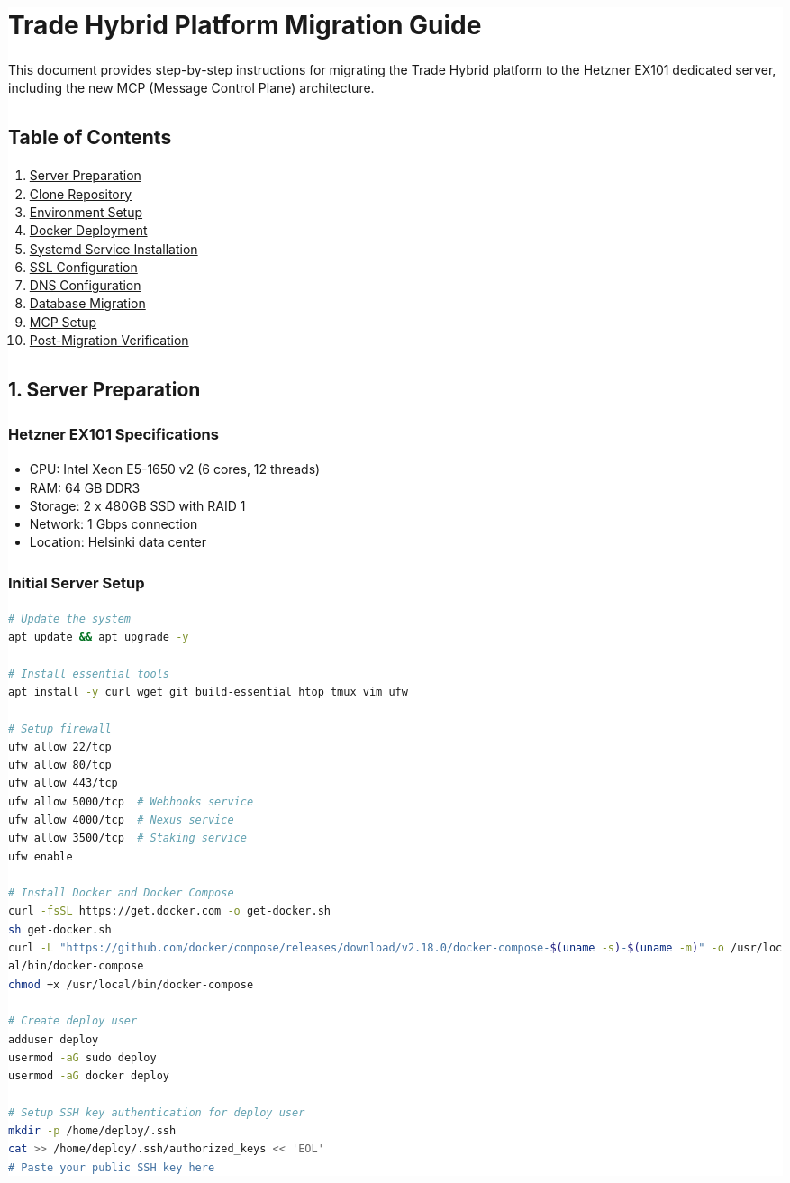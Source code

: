 # Trade Hybrid Platform Migration Guide

This document provides step-by-step instructions for migrating the Trade Hybrid platform to the Hetzner EX101 dedicated server, including the new MCP (Message Control Plane) architecture.

## Table of Contents

1. [Server Preparation](#1-server-preparation)
2. [Clone Repository](#2-clone-repository)
3. [Environment Setup](#3-environment-setup)
4. [Docker Deployment](#4-docker-deployment)
5. [Systemd Service Installation](#5-systemd-service-installation)
6. [SSL Configuration](#6-ssl-configuration)
7. [DNS Configuration](#7-dns-configuration)
8. [Database Migration](#8-database-migration)
9. [MCP Setup](#9-mcp-setup)
10. [Post-Migration Verification](#10-post-migration-verification)

## 1. Server Preparation

### Hetzner EX101 Specifications

- CPU: Intel Xeon E5-1650 v2 (6 cores, 12 threads)
- RAM: 64 GB DDR3
- Storage: 2 x 480GB SSD with RAID 1
- Network: 1 Gbps connection
- Location: Helsinki data center

### Initial Server Setup

```bash
# Update the system
apt update && apt upgrade -y

# Install essential tools
apt install -y curl wget git build-essential htop tmux vim ufw

# Setup firewall
ufw allow 22/tcp
ufw allow 80/tcp
ufw allow 443/tcp
ufw allow 5000/tcp  # Webhooks service
ufw allow 4000/tcp  # Nexus service
ufw allow 3500/tcp  # Staking service
ufw enable

# Install Docker and Docker Compose
curl -fsSL https://get.docker.com -o get-docker.sh
sh get-docker.sh
curl -L "https://github.com/docker/compose/releases/download/v2.18.0/docker-compose-$(uname -s)-$(uname -m)" -o /usr/local/bin/docker-compose
chmod +x /usr/local/bin/docker-compose

# Create deploy user
adduser deploy
usermod -aG sudo deploy
usermod -aG docker deploy

# Setup SSH key authentication for deploy user
mkdir -p /home/deploy/.ssh
cat >> /home/deploy/.ssh/authorized_keys << 'EOL'
# Paste your public SSH key here
```